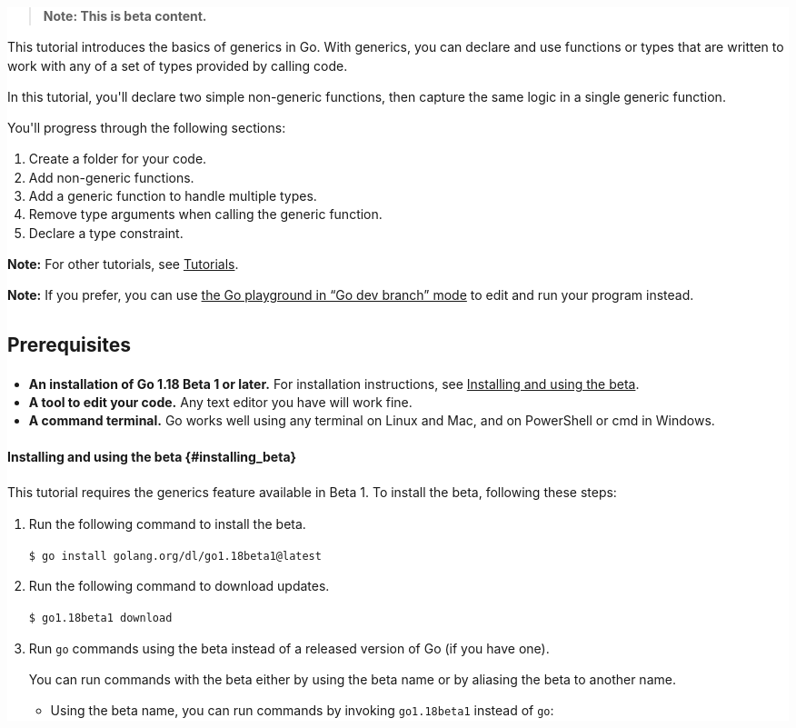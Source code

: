 

> **Note: This is beta content.**

This tutorial introduces the basics of generics in Go. With generics, you can
declare and use functions or types that are written to work with any of a set
of types provided by calling code.

In this tutorial, you'll declare two simple non-generic functions, then capture
the same logic in a single generic function.

You'll progress through the following sections:

1. Create a folder for your code.
2. Add non-generic functions.
3. Add a generic function to handle multiple types.
4. Remove type arguments when calling the generic function.
5. Declare a type constraint.

**Note:** For other tutorials, see [Tutorials](/doc/tutorial/index.html).

**Note:** If you prefer, you can use
[the Go playground in “Go dev branch” mode](/play/?v=gotip)
to edit and run your program instead.

## Prerequisites

*   **An installation of Go 1.18 Beta 1 or later.** For installation
    instructions, see [Installing and using the beta](#installing_beta).
*   **A tool to edit your code.** Any text editor you have will work fine.
*   **A command terminal.** Go works well using any terminal on Linux and Mac,
    and on PowerShell or cmd in Windows.


#### Installing and using the beta {#installing_beta}

This tutorial requires the generics feature available in Beta 1. To install
the beta, following these steps:

1. Run the following command to install the beta.

    ```
    $ go install golang.org/dl/go1.18beta1@latest
    ```

2. Run the following command to download updates.

    ```
    $ go1.18beta1 download
    ```

3. Run `go` commands using the beta instead of a released version of Go (if you
    have one).

    You can run commands with the beta either by using the beta name or by
    aliasing the beta to another name.

    *   Using the beta name, you can run commands by invoking `go1.18beta1`
        instead of `go`:
